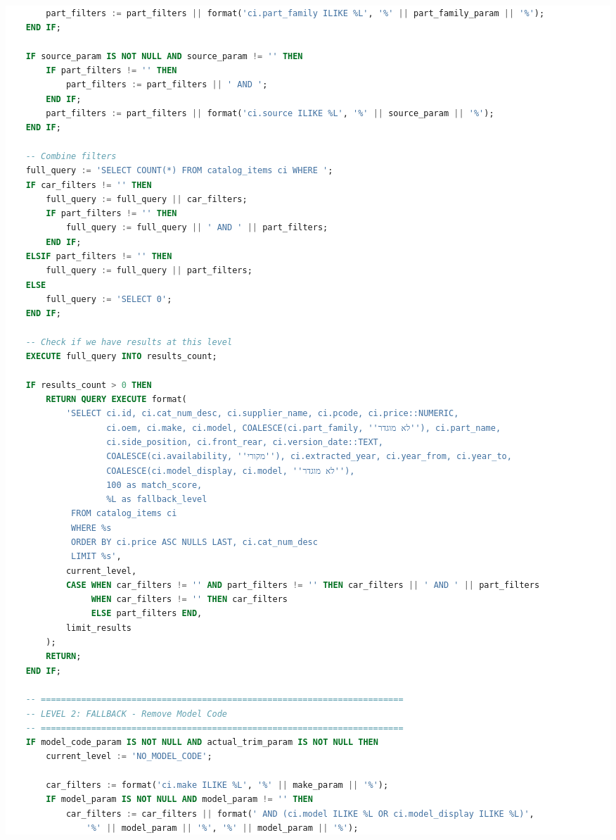 ```sql
        part_filters := part_filters || format('ci.part_family ILIKE %L', '%' || part_family_param || '%');
    END IF;
    
    IF source_param IS NOT NULL AND source_param != '' THEN
        IF part_filters != '' THEN
            part_filters := part_filters || ' AND ';
        END IF;
        part_filters := part_filters || format('ci.source ILIKE %L', '%' || source_param || '%');
    END IF;
    
    -- Combine filters
    full_query := 'SELECT COUNT(*) FROM catalog_items ci WHERE ';
    IF car_filters != '' THEN
        full_query := full_query || car_filters;
        IF part_filters != '' THEN
            full_query := full_query || ' AND ' || part_filters;
        END IF;
    ELSIF part_filters != '' THEN
        full_query := full_query || part_filters;
    ELSE
        full_query := 'SELECT 0';
    END IF;
    
    -- Check if we have results at this level
    EXECUTE full_query INTO results_count;
    
    IF results_count > 0 THEN
        RETURN QUERY EXECUTE format(
            'SELECT ci.id, ci.cat_num_desc, ci.supplier_name, ci.pcode, ci.price::NUMERIC,
                    ci.oem, ci.make, ci.model, COALESCE(ci.part_family, ''לא מוגדר''), ci.part_name,
                    ci.side_position, ci.front_rear, ci.version_date::TEXT, 
                    COALESCE(ci.availability, ''מקורי''), ci.extracted_year, ci.year_from, ci.year_to,
                    COALESCE(ci.model_display, ci.model, ''לא מוגדר''),
                    100 as match_score,
                    %L as fallback_level
             FROM catalog_items ci 
             WHERE %s
             ORDER BY ci.price ASC NULLS LAST, ci.cat_num_desc
             LIMIT %s',
            current_level,
            CASE WHEN car_filters != '' AND part_filters != '' THEN car_filters || ' AND ' || part_filters
                 WHEN car_filters != '' THEN car_filters
                 ELSE part_filters END,
            limit_results
        );
        RETURN;
    END IF;
    
    -- ========================================================================
    -- LEVEL 2: FALLBACK - Remove Model Code
    -- ========================================================================
    IF model_code_param IS NOT NULL AND actual_trim_param IS NOT NULL THEN
        current_level := 'NO_MODEL_CODE';
        
        car_filters := format('ci.make ILIKE %L', '%' || make_param || '%');
        IF model_param IS NOT NULL AND model_param != '' THEN
            car_filters := car_filters || format(' AND (ci.model ILIKE %L OR ci.model_display ILIKE %L)', 
                '%' || model_param || '%', '%' || model_param || '%');
```